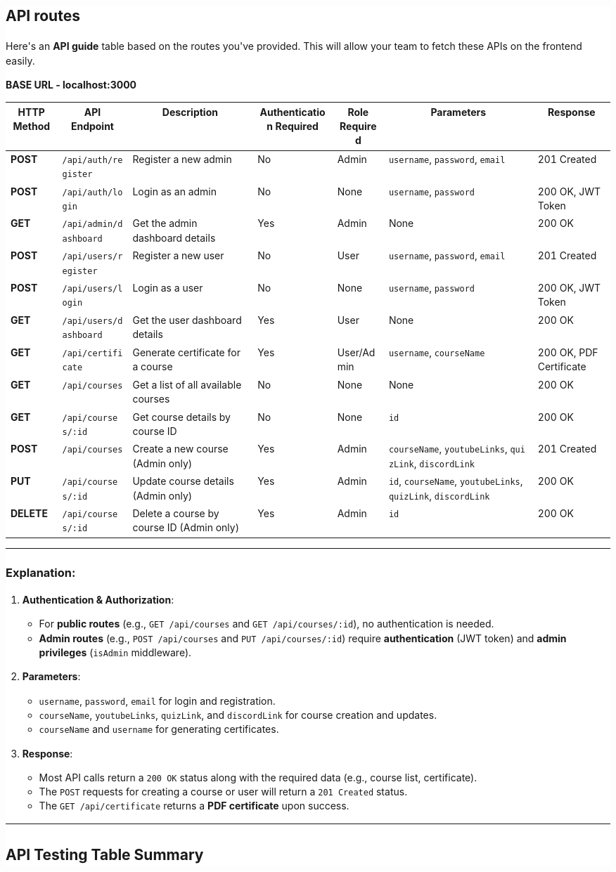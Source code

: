 ## API routes

Here's an **API guide** table based on the routes you've provided. This will allow your team to fetch these APIs on the frontend easily.

**BASE URL - localhost:3000**

| **HTTP Method** | **API Endpoint**                    | **Description**                                                            | **Authentication Required** | **Role Required** | **Parameters**                           | **Response**              |
|-----------------|-------------------------------------|----------------------------------------------------------------------------|-----------------------------|-------------------|------------------------------------------|---------------------------|
| **POST**        | `/api/auth/register`               | Register a new admin                                                        | No                          | Admin             | `username`, `password`, `email`          | 201 Created               |
| **POST**        | `/api/auth/login`                  | Login as an admin                                                            | No                          | None              | `username`, `password`                   | 200 OK, JWT Token         |
| **GET**         | `/api/admin/dashboard`             | Get the admin dashboard details                                              | Yes                         | Admin             | None                                     | 200 OK                    |
| **POST**        | `/api/users/register`              | Register a new user                                                          | No                          | User              | `username`, `password`, `email`          | 201 Created               |
| **POST**        | `/api/users/login`                 | Login as a user                                                              | No                          | None              | `username`, `password`                   | 200 OK, JWT Token         |
| **GET**         | `/api/users/dashboard`             | Get the user dashboard details                                                | Yes                         | User              | None                                     | 200 OK                    |
| **GET**         | `/api/certificate`                 | Generate certificate for a course                                            | Yes                         | User/Admin        | `username`, `courseName`                 | 200 OK, PDF Certificate   |
| **GET**         | `/api/courses`                     | Get a list of all available courses                                          | No                          | None              | None                                     | 200 OK                    |
| **GET**         | `/api/courses/:id`                 | Get course details by course ID                                              | No                          | None              | `id`                                     | 200 OK                    |
| **POST**        | `/api/courses`                     | Create a new course (Admin only)                                             | Yes                         | Admin             | `courseName`, `youtubeLinks`, `quizLink`, `discordLink` | 201 Created               |
| **PUT**         | `/api/courses/:id`                 | Update course details (Admin only)                                           | Yes                         | Admin             | `id`, `courseName`, `youtubeLinks`, `quizLink`, `discordLink` | 200 OK                    |
| **DELETE**      | `/api/courses/:id`                 | Delete a course by course ID (Admin only)                                     | Yes                         | Admin             | `id`                                     | 200 OK                    |

---

### **Explanation:**
1. **Authentication & Authorization**:
   - For **public routes** (e.g., `GET /api/courses` and `GET /api/courses/:id`), no authentication is needed.
   - **Admin routes** (e.g., `POST /api/courses` and `PUT /api/courses/:id`) require **authentication** (JWT token) and **admin privileges** (`isAdmin` middleware).

2. **Parameters**:
   - `username`, `password`, `email` for login and registration.
   - `courseName`, `youtubeLinks`, `quizLink`, and `discordLink` for course creation and updates.
   - `courseName` and `username` for generating certificates.

3. **Response**:
   - Most API calls return a `200 OK` status along with the required data (e.g., course list, certificate).
   - The `POST` requests for creating a course or user will return a `201 Created` status.
   - The `GET /api/certificate` returns a **PDF certificate** upon success.

---
## API Testing Table Summary
